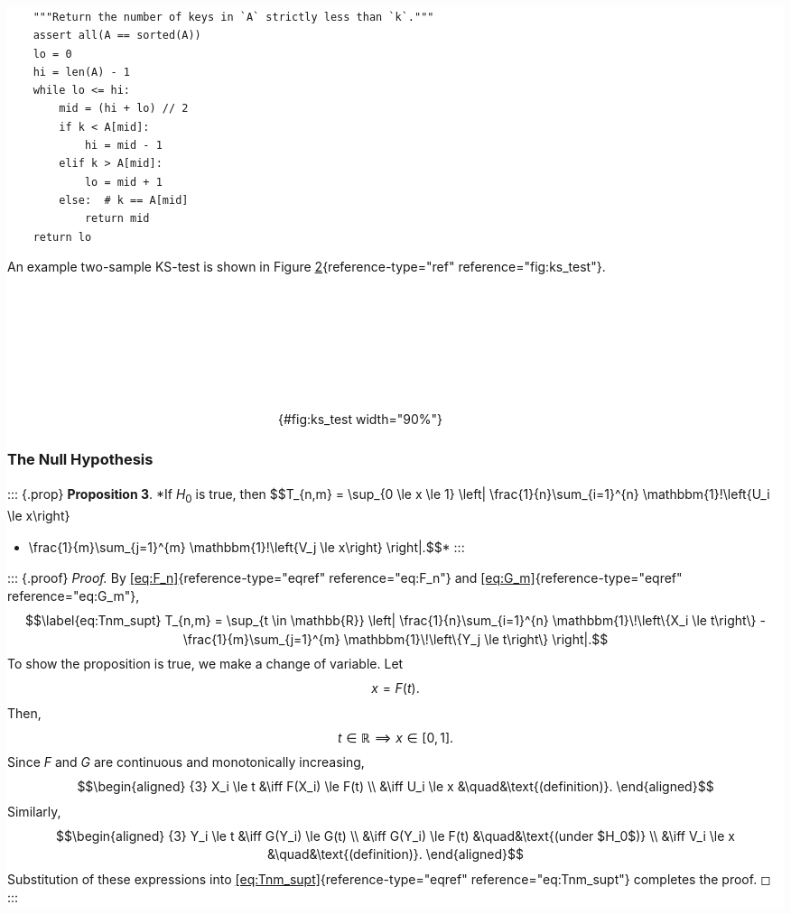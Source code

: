 ``` {.python language="python" rangeprefix="\\#\\ <<" rangesuffix=">>" includerangemarker="false" linerange="begin__ks_2samp-end__ks_2samp"}
    """Return the number of keys in `A` strictly less than `k`."""
    assert all(A == sorted(A))
    lo = 0
    hi = len(A) - 1
    while lo <= hi:
        mid = (hi + lo) // 2
        if k < A[mid]:
            hi = mid - 1
        elif k > A[mid]:
            lo = mid + 1
        else:  # k == A[mid]
            return mid
    return lo
```

An example two-sample KS-test is shown in
Figure [2](#fig:ks_test){reference-type="ref" reference="fig:ks_test"}.

![The empirical cdfs of two independent random samples from
$\mathcal{N}\left( 0, 1 \right)$ and
$\mathcal{N}\left( 0, 2 \right)$. The test statistic $T_{n,m}$ is
shown by the double arrow.](/assets/images/ks2samp/ks_test.pdf){#fig:ks_test width="90%"}

### The Null Hypothesis

::: {.prop}
**Proposition 3**. *If $H_0$ is true, then
$$T_{n,m} = \sup_{0 \le x \le 1} \left| \frac{1}{n}\sum_{i=1}^{n} \mathbbm{1}\!\left\{U_i \le x\right\}
- \frac{1}{m}\sum_{j=1}^{m} \mathbbm{1}\!\left\{V_j \le x\right\} \right|.$$*
:::

::: {.proof}
*Proof.* By [\[eq:F_n\]](#eq:F_n){reference-type="eqref"
reference="eq:F_n"} and [\[eq:G_m\]](#eq:G_m){reference-type="eqref"
reference="eq:G_m"}, $$\label{eq:Tnm_supt}
    T_{n,m} = \sup_{t \in \mathbb{R}} \left| \frac{1}{n}\sum_{i=1}^{n} \mathbbm{1}\!\left\{X_i \le t\right\} - \frac{1}{m}\sum_{j=1}^{m} \mathbbm{1}\!\left\{Y_j \le t\right\} \right|.$$
To show the proposition is true, we make a change of variable. Let
$$x = F(t).$$ Then, $$t \in \mathbb{R}\implies x \in [0, 1].$$ Since $F$
and $G$ are continuous and monotonically increasing, $$\begin{aligned}
{3}
    X_i \le t &\iff F(X_i) \le F(t) \\
              &\iff U_i \le x &\quad&\text{(definition)}.
  \end{aligned}$$ Similarly, $$\begin{aligned}
{3}
    Y_i \le t &\iff G(Y_i) \le G(t) \\
              &\iff G(Y_i) \le F(t) &\quad&\text{(under $H_0$)} \\
              &\iff V_i \le x &\quad&\text{(definition)}.
  \end{aligned}$$ Substitution of these expressions
into [\[eq:Tnm_supt\]](#eq:Tnm_supt){reference-type="eqref"
reference="eq:Tnm_supt"} completes the proof. ◻
:::

